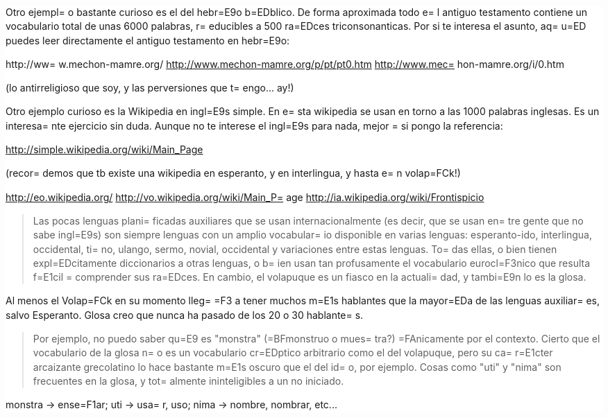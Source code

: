 Otro ejempl=
o bastante curioso es el del hebr=E9o b=EDblico. De forma aproximada todo e=
l antiguo testamento contiene un vocabulario total de unas 6000 palabras, r=
educibles a 500 ra=EDces triconsonanticas. Por si te interesa el asunto, aq=
u=ED puedes leer directamente el antiguo testamento en hebr=E9o:

http://ww=
w.mechon-mamre.org/
http://www.mechon-mamre.org/p/pt/pt0.htm
http://www.mec=
hon-mamre.org/i/0.htm

(lo antirreligioso que soy, y las perversiones que t=
engo... ay!)

Otro ejemplo curioso es la Wikipedia en ingl=E9s simple. En e=
sta wikipedia se usan en torno a las 1000 palabras inglesas. Es un interesa=
nte ejercicio sin duda. Aunque no te interese el ingl=E9s para nada, mejor =
si pongo la referencia:

http://simple.wikipedia.org/wiki/Main_Page

(recor=
demos que tb existe una wikipedia en esperanto, y en interlingua, y hasta e=
n volap=FCk!)

http://eo.wikipedia.org/
http://vo.wikipedia.org/wiki/Main_P=
age
http://ia.wikipedia.org/wiki/Frontispicio

>    Las pocas lenguas plani=
ficadas auxiliares que se usan internacionalmente (es decir, que se usan en=
tre gente que no sabe ingl=E9s) son siempre lenguas con un amplio vocabular=
io disponible en varias lenguas: esperanto-ido, interlingua, occidental, ti=
no, ulango, sermo, novial, occidental y variaciones entre estas lenguas. To=
das ellas, o bien tienen expl=EDcitamente diccionarios a otras lenguas, o b=
ien usan tan profusamente el vocabulario eurocl=F3nico que resulta f=E1cil =
comprender sus ra=EDces. En cambio, el volapuque es un fiasco en la actuali=
dad, y tambi=E9n lo es la glosa.
>
Al menos el Volap=FCk en su momento lleg=
=F3 a tener muchos m=E1s hablantes que la mayor=EDa de las lenguas auxiliar=
es, salvo Esperanto. Glosa creo que nunca ha pasado de los 20 o 30 hablante=
s.

>    Por ejemplo, no puedo saber qu=E9 es "monstra" (=BFmonstruo o mues=
tra?) =FAnicamente por el contexto. Cierto que el vocabulario de la glosa n=
o es un vocabulario cr=EDptico arbitrario como el del volapuque, pero su ca=
r=E1cter arcaizante grecolatino lo hace bastante m=E1s oscuro que el del id=
o, por ejemplo. Cosas como "uti" y "nima" son frecuentes en la glosa, y tot=
almente ininteligibles a un no iniciado.
>
monstra -> ense=F1ar; uti -> usa=
r, uso; nima -> nombre, nombrar, etc...
